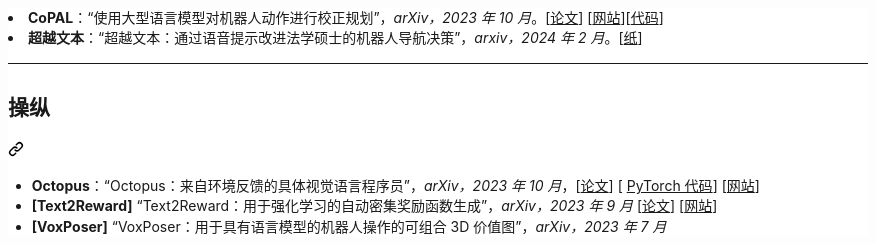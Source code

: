 <li><strong><font style="vertical-align: inherit;"><font style="vertical-align: inherit;">CoPAL</font></font></strong><font style="vertical-align: inherit;"><font style="vertical-align: inherit;">：“使用大型语言模型对机器人动作进行校正规划”，</font></font><em><font style="vertical-align: inherit;"><font style="vertical-align: inherit;">arXiv，2023 年 10 月</font></font></em><font style="vertical-align: inherit;"><font style="vertical-align: inherit;">。</font><font style="vertical-align: inherit;">[</font></font><a href="https://arxiv.org/abs/2310.07263" rel="nofollow"><font style="vertical-align: inherit;"><font style="vertical-align: inherit;">论文</font></font></a><font style="vertical-align: inherit;"><font style="vertical-align: inherit;">] [</font></font><a href="https://hri-eu.github.io/Loom/" rel="nofollow"><font style="vertical-align: inherit;"><font style="vertical-align: inherit;">网站</font></font></a><font style="vertical-align: inherit;"><font style="vertical-align: inherit;">][</font></font><a href="https://github.com/HRI-EU/Loom/tree/main"><font style="vertical-align: inherit;"><font style="vertical-align: inherit;">代码</font></font></a><font style="vertical-align: inherit;"><font style="vertical-align: inherit;">]</font></font></li>
<li><strong><font style="vertical-align: inherit;"><font style="vertical-align: inherit;">超越文本</font></font></strong><font style="vertical-align: inherit;"><font style="vertical-align: inherit;">：“超越文本：通过语音提示改进法学硕士的机器人导航决策”，</font></font><em><font style="vertical-align: inherit;"><font style="vertical-align: inherit;">arxiv，2024 年 2 月</font></font></em><font style="vertical-align: inherit;"><font style="vertical-align: inherit;">。</font><font style="vertical-align: inherit;">[</font></font><a href="https://arxiv.org/abs/2402.03494" rel="nofollow"><font style="vertical-align: inherit;"><font style="vertical-align: inherit;">纸</font></font></a><font style="vertical-align: inherit;"><font style="vertical-align: inherit;">]</font></font></li>
</ul>
<hr>
<div class="markdown-heading" dir="auto"><h2 tabindex="-1" class="heading-element" dir="auto"><font style="vertical-align: inherit;"><font style="vertical-align: inherit;">操纵</font></font></h2><a id="user-content-manipulation" class="anchor-element" aria-label="永久链接：操纵" href="#manipulation"><svg class="octicon octicon-link" viewBox="0 0 16 16" version="1.1" width="16" height="16" aria-hidden="true"><path d="m7.775 3.275 1.25-1.25a3.5 3.5 0 1 1 4.95 4.95l-2.5 2.5a3.5 3.5 0 0 1-4.95 0 .751.751 0 0 1 .018-1.042.751.751 0 0 1 1.042-.018 1.998 1.998 0 0 0 2.83 0l2.5-2.5a2.002 2.002 0 0 0-2.83-2.83l-1.25 1.25a.751.751 0 0 1-1.042-.018.751.751 0 0 1-.018-1.042Zm-4.69 9.64a1.998 1.998 0 0 0 2.83 0l1.25-1.25a.751.751 0 0 1 1.042.018.751.751 0 0 1 .018 1.042l-1.25 1.25a3.5 3.5 0 1 1-4.95-4.95l2.5-2.5a3.5 3.5 0 0 1 4.95 0 .751.751 0 0 1-.018 1.042.751.751 0 0 1-1.042.018 1.998 1.998 0 0 0-2.83 0l-2.5 2.5a1.998 1.998 0 0 0 0 2.83Z"></path></svg></a></div>
<ul dir="auto">
<li><strong><font style="vertical-align: inherit;"><font style="vertical-align: inherit;">Octopus</font></font></strong><font style="vertical-align: inherit;"><font style="vertical-align: inherit;">：“Octopus：来自环境反馈的具体视觉语言程序员”，</font></font><em><font style="vertical-align: inherit;"><font style="vertical-align: inherit;">arXiv，2023 年 10 月</font></font></em><font style="vertical-align: inherit;"><font style="vertical-align: inherit;">，[</font></font><a href="https://arxiv.org/abs/2310.08588" rel="nofollow"><font style="vertical-align: inherit;"><font style="vertical-align: inherit;">论文</font></font></a><font style="vertical-align: inherit;"><font style="vertical-align: inherit;">] [ </font></font><a href="https://github.com/dongyh20/Octopus"><font style="vertical-align: inherit;"><font style="vertical-align: inherit;">PyTorch 代码</font></font></a><font style="vertical-align: inherit;"><font style="vertical-align: inherit;">] [</font></font><a href="https://choiszt.github.io/Octopus/" rel="nofollow"><font style="vertical-align: inherit;"><font style="vertical-align: inherit;">网站</font></font></a><font style="vertical-align: inherit;"><font style="vertical-align: inherit;">]</font></font></li>
<li><strong><font style="vertical-align: inherit;"><font style="vertical-align: inherit;">[Text2Reward]</font></font></strong><font style="vertical-align: inherit;"><font style="vertical-align: inherit;"> “Text2Reward：用于强化学习的自动密集奖励函数生成”，</font></font><em><font style="vertical-align: inherit;"><font style="vertical-align: inherit;">arXiv，2023 年 9 月</font></font></em><font style="vertical-align: inherit;"><font style="vertical-align: inherit;">
[</font></font><a href="https://arxiv.org/abs/2309.11489" rel="nofollow"><font style="vertical-align: inherit;"><font style="vertical-align: inherit;">论文</font></font></a><font style="vertical-align: inherit;"><font style="vertical-align: inherit;">] [</font></font><a href="https://text-to-reward.github.io/" rel="nofollow"><font style="vertical-align: inherit;"><font style="vertical-align: inherit;">网站</font></font></a><font style="vertical-align: inherit;"><font style="vertical-align: inherit;">]</font></font></li>
<li><strong><font style="vertical-align: inherit;"><font style="vertical-align: inherit;">[VoxPoser]</font></font></strong><font style="vertical-align: inherit;"><font style="vertical-align: inherit;"> “VoxPoser：用于具有语言模型的机器人操作的可组合 3D 价值图”，</font></font><em><font style="vertical-align: inherit;"><font style="vertical-align: inherit;">arXiv，2023 年 7 月</font></font></em><font style="vertical-align: inherit;"><font style="vertical-align: inherit;">